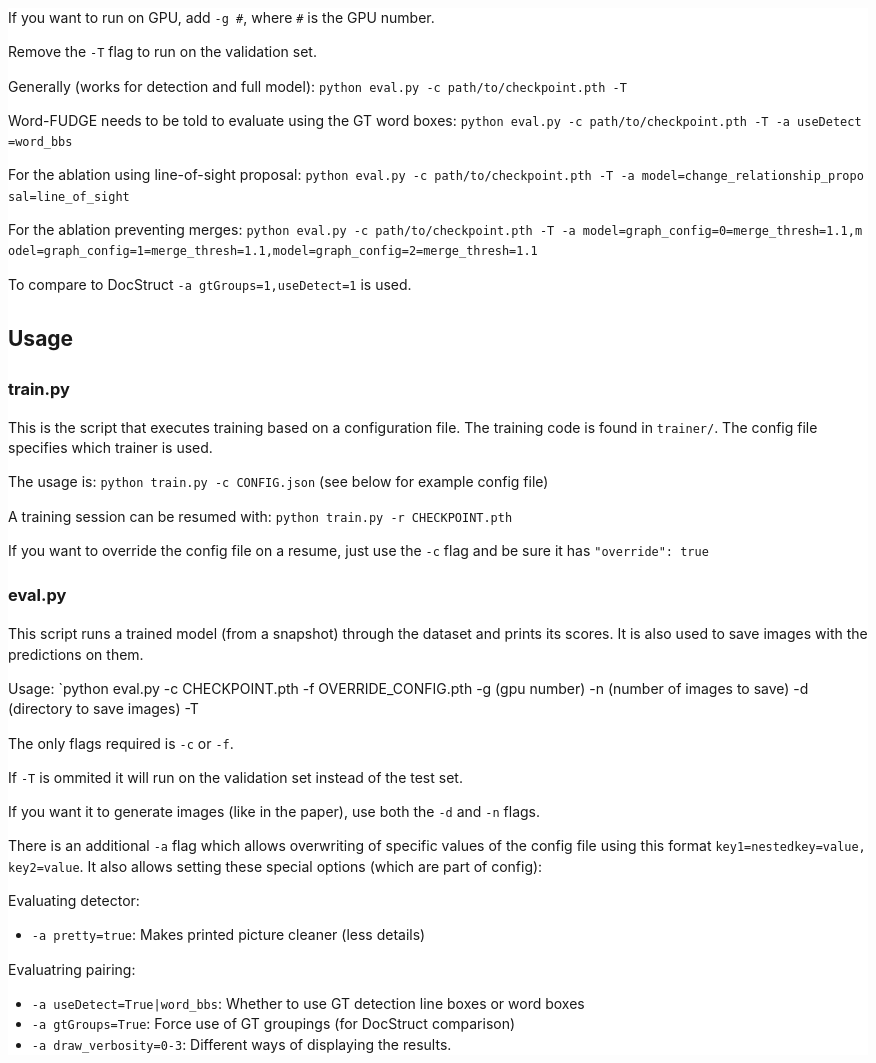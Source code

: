 If you want to run on GPU, add `-g #`, where `#` is the GPU number.

Remove the `-T` flag to run on the validation set.


Generally (works for detection and full model): `python eval.py -c path/to/checkpoint.pth -T`

Word-FUDGE needs to be told to evaluate using the GT word boxes: `python eval.py -c path/to/checkpoint.pth -T -a useDetect=word_bbs`

For the ablation using line-of-sight proposal: `python eval.py -c path/to/checkpoint.pth -T -a model=change_relationship_proposal=line_of_sight`

For the ablation preventing merges: `python eval.py -c path/to/checkpoint.pth -T -a model=graph_config=0=merge_thresh=1.1,model=graph_config=1=merge_thresh=1.1,model=graph_config=2=merge_thresh=1.1`

To compare to DocStruct `-a gtGroups=1,useDetect=1` is used.



## Usage

### train.py

This is the script that executes training based on a configuration file. The training code is found in `trainer/`. The config file specifies which trainer is used.

The usage is: `python train.py -c CONFIG.json`  (see below for example config file)

A training session can be resumed with: `python train.py -r CHECKPOINT.pth`

If you want to override the config file on a resume, just use the `-c` flag and be sure it has `"override": true`


### eval.py

This script runs a trained model (from a snapshot) through the dataset and prints its scores. It is also used to save images with the predictions on them.

Usage:  `python eval.py -c CHECKPOINT.pth -f OVERRIDE_CONFIG.pth -g (gpu number) -n (number of images to save) -d (directory to save images) -T

The only flags required is `-c` or `-f`.

If `-T` is ommited it will run on the validation set instead of the test set.

If you want it to generate images (like in the paper), use both the `-d` and `-n` flags.

There is an additional `-a` flag which allows overwriting of specific values of the config file using this format `key1=nestedkey=value,key2=value`. It also allows setting these special options (which are part of config):

Evaluating detector:
* `-a pretty=true`: Makes printed picture cleaner (less details)

Evaluatring pairing:
* `-a useDetect=True|word_bbs`:  Whether to use GT detection line boxes or word boxes
* `-a gtGroups=True`: Force use of GT groupings (for DocStruct comparison)
* `-a draw_verbosity=0-3`: Different ways of displaying the results.
